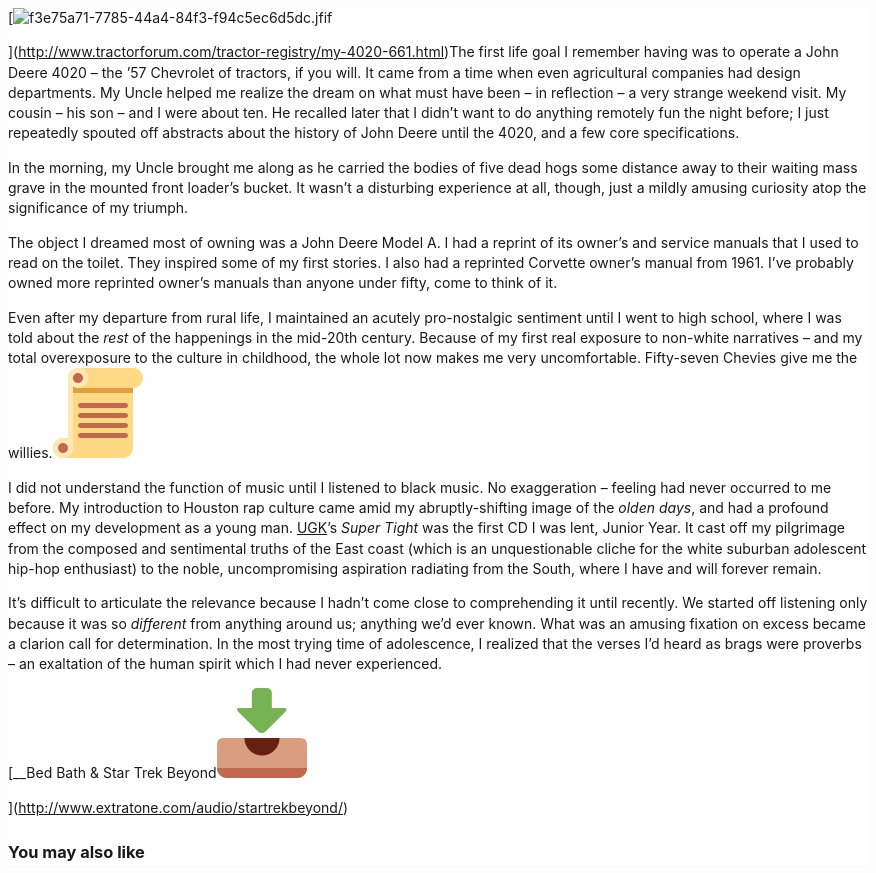 [![f3e75a71-7785-44a4-84f3-f94c5ec6d5dc.jfif](image/f3e75a71-7785-44a4-84f3-f94c5ec6d5dc.jfif)

](http://www.tractorforum.com/tractor-registry/my-4020-661.html)The first life goal I remember having was to operate a John Deere 4020 – the ’57 Chevrolet of tractors, if you will. It came from a time when even agricultural companies had design departments. My Uncle helped me realize the dream on what must have been – in reflection – a very strange weekend visit. My cousin – his son – and I were about ten. He recalled later that I didn’t want to do anything remotely fun the night before; I just repeatedly spouted off abstracts about the history of John Deere until the 4020, and a few core specifications.

In the morning, my Uncle brought me along as he carried the bodies of five dead hogs some distance away to their waiting mass grave in the mounted front loader’s bucket. It wasn’t a disturbing experience at all, though, just a mildly amusing curiosity atop the significance of my triumph.

The object I dreamed most of owning was a John Deere Model A. I had a reprint of its owner’s and service manuals that I used to read on the toilet. They inspired some of my first stories. I also had a reprinted Corvette owner’s manual from 1961. I’ve probably owned more reprinted owner’s manuals than anyone under fifty, come to think of it.

Even after my departure from rural life, I maintained an acutely pro-nostalgic sentiment until I went to high school, where I was told about the _rest_ of the happenings in the mid-20th century. Because of my first real exposure to non-white narratives – and my total overexposure to the culture in childhood, the whole lot now makes me very uncomfortable. Fifty-seven Chevies give me the willies.![0d095070-ea24-456a-9f8b-def799959a4f.svg](image/0d095070-ea24-456a-9f8b-def799959a4f.svg)

I did not understand the function of music until I listened to black music. No exaggeration – feeling had never occurred to me before. My introduction to Houston rap culture came amid my abruptly-shifting image of the _olden days_, and had a profound effect on my development as a young man. [UGK]()’s _Super Tight_ was the first CD I was lent, Junior Year. It cast off my pilgrimage from the composed and sentimental truths of the East coast (which is an unquestionable cliche for the white suburban adolescent hip-hop enthusiast) to the noble, uncompromising aspiration radiating from the South, where I have and will forever remain.

It’s difficult to articulate the relevance because I hadn’t come close to comprehending it until recently. We started off listening only because it was so _different_ from anything around us; anything we’d ever known. What was an amusing fixation on excess became a clarion call for determination. In the most trying time of adolescence, I realized that the verses I’d heard as brags were proverbs – an exaltation of the human spirit which I had never experienced.

[__Bed Bath & Star Trek Beyond![eae33b70-ccb7-4477-a909-f5a55df37df8.svg](image/eae33b70-ccb7-4477-a909-f5a55df37df8.svg)

](http://www.extratone.com/audio/startrekbeyond/)

### You may also like
